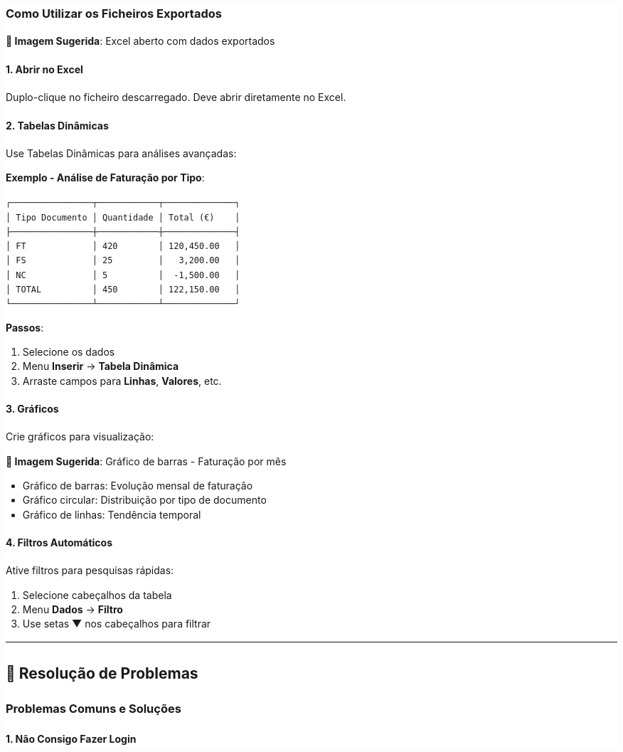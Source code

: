 ### Como Utilizar os Ficheiros Exportados

**📸 Imagem Sugerida**: Excel aberto com dados exportados

#### 1. Abrir no Excel

Duplo-clique no ficheiro descarregado. Deve abrir diretamente no Excel.

#### 2. Tabelas Dinâmicas

Use Tabelas Dinâmicas para análises avançadas:

**Exemplo - Análise de Faturação por Tipo**:

```
┌────────────────┬────────────┬──────────────┐
│ Tipo Documento │ Quantidade │ Total (€)    │
├────────────────┼────────────┼──────────────┤
│ FT             │ 420        │ 120,450.00   │
│ FS             │ 25         │   3,200.00   │
│ NC             │ 5          │  -1,500.00   │
│ TOTAL          │ 450        │ 122,150.00   │
└────────────────┴────────────┴──────────────┘
```

**Passos**:
1. Selecione os dados
2. Menu **Inserir** → **Tabela Dinâmica**
3. Arraste campos para **Linhas**, **Valores**, etc.

#### 3. Gráficos

Crie gráficos para visualização:

**📸 Imagem Sugerida**: Gráfico de barras - Faturação por mês

- Gráfico de barras: Evolução mensal de faturação
- Gráfico circular: Distribuição por tipo de documento
- Gráfico de linhas: Tendência temporal

#### 4. Filtros Automáticos

Ative filtros para pesquisas rápidas:

1. Selecione cabeçalhos da tabela
2. Menu **Dados** → **Filtro**
3. Use setas ▼ nos cabeçalhos para filtrar

---

## 🔧 Resolução de Problemas

### Problemas Comuns e Soluções

#### 1. Não Consigo Fazer Login
